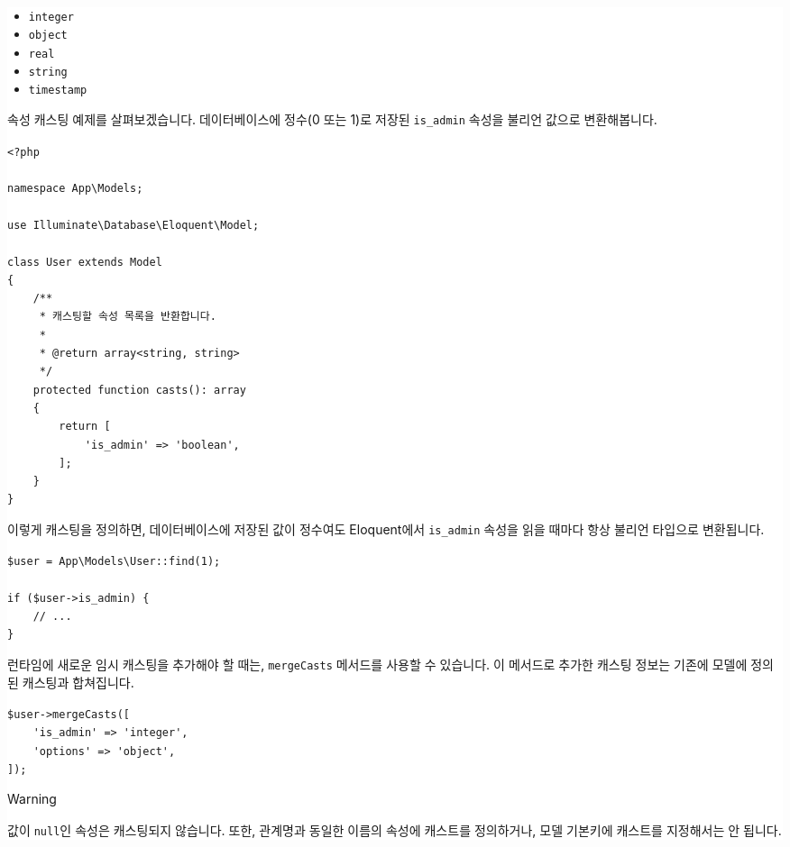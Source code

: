 - `integer`
- `object`
- `real`
- `string`
- `timestamp`

</div>

속성 캐스팅 예제를 살펴보겠습니다. 데이터베이스에 정수(0 또는 1)로 저장된 `is_admin` 속성을 불리언 값으로 변환해봅니다.

```
<?php

namespace App\Models;

use Illuminate\Database\Eloquent\Model;

class User extends Model
{
    /**
     * 캐스팅할 속성 목록을 반환합니다.
     *
     * @return array<string, string>
     */
    protected function casts(): array
    {
        return [
            'is_admin' => 'boolean',
        ];
    }
}
```

이렇게 캐스팅을 정의하면, 데이터베이스에 저장된 값이 정수여도 Eloquent에서 `is_admin` 속성을 읽을 때마다 항상 불리언 타입으로 변환됩니다.

```
$user = App\Models\User::find(1);

if ($user->is_admin) {
    // ...
}
```

런타임에 새로운 임시 캐스팅을 추가해야 할 때는, `mergeCasts` 메서드를 사용할 수 있습니다. 이 메서드로 추가한 캐스팅 정보는 기존에 모델에 정의된 캐스팅과 합쳐집니다.

```
$user->mergeCasts([
    'is_admin' => 'integer',
    'options' => 'object',
]);
```

> [!WARNING]  
> 값이 `null`인 속성은 캐스팅되지 않습니다. 또한, 관계명과 동일한 이름의 속성에 캐스트를 정의하거나, 모델 기본키에 캐스트를 지정해서는 안 됩니다.
